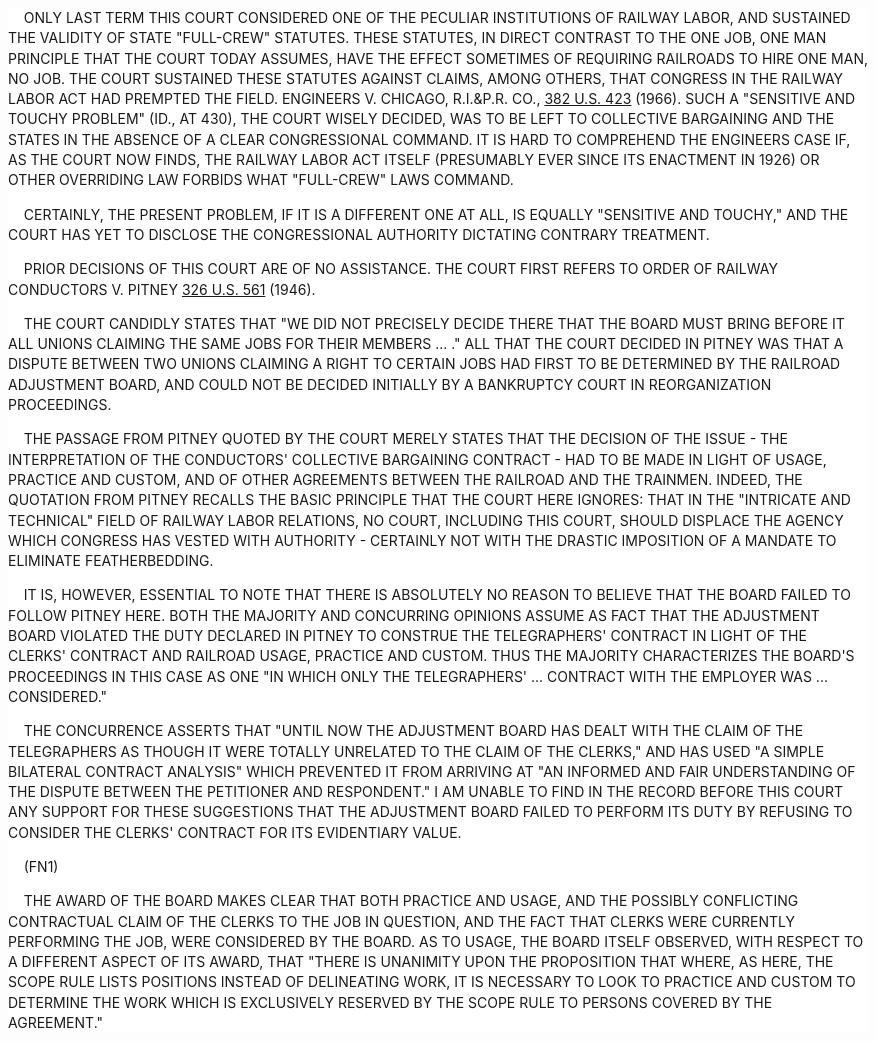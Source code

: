     ONLY LAST TERM THIS COURT CONSIDERED ONE OF THE PECULIAR INSTITUTIONS OF RAILWAY LABOR, AND SUSTAINED THE VALIDITY OF STATE "FULL-CREW" STATUTES.  THESE STATUTES, IN DIRECT CONTRAST TO THE ONE JOB, ONE MAN PRINCIPLE THAT THE COURT TODAY ASSUMES, HAVE THE EFFECT SOMETIMES OF REQUIRING RAILROADS TO HIRE ONE MAN, NO JOB.  THE COURT SUSTAINED THESE STATUTES AGAINST CLAIMS, AMONG OTHERS, THAT CONGRESS IN THE RAILWAY LABOR ACT HAD PREMPTED THE FIELD.  ENGINEERS V. CHICAGO, R.I.&P.R. CO., [382 U.S. 423][/us/courts/scotus/usReporter/382/423] (1966).  SUCH A "SENSITIVE AND TOUCHY PROBLEM" (ID., AT 430), THE COURT WISELY DECIDED, WAS TO BE LEFT TO COLLECTIVE BARGAINING AND THE STATES IN THE ABSENCE OF A CLEAR CONGRESSIONAL COMMAND.  IT IS HARD TO COMPREHEND THE ENGINEERS CASE IF, AS THE COURT NOW FINDS, THE RAILWAY LABOR ACT ITSELF (PRESUMABLY EVER SINCE ITS ENACTMENT IN 1926) OR OTHER OVERRIDING LAW FORBIDS WHAT "FULL-CREW" LAWS COMMAND.

    CERTAINLY, THE PRESENT PROBLEM, IF IT IS A DIFFERENT ONE AT ALL, IS EQUALLY "SENSITIVE AND TOUCHY," AND THE COURT HAS YET TO DISCLOSE THE CONGRESSIONAL AUTHORITY DICTATING CONTRARY TREATMENT.

    PRIOR DECISIONS OF THIS COURT ARE OF NO ASSISTANCE.  THE COURT FIRST REFERS TO ORDER OF RAILWAY CONDUCTORS V. PITNEY  [326 U.S. 561][/us/courts/scotus/usReporter/326/561] (1946).

    THE COURT CANDIDLY STATES THAT "WE DID NOT PRECISELY DECIDE THERE THAT THE BOARD MUST BRING BEFORE IT ALL UNIONS CLAIMING THE SAME JOBS FOR THEIR MEMBERS  ...  ."  ALL THAT THE COURT DECIDED IN PITNEY WAS THAT A DISPUTE BETWEEN TWO UNIONS CLAIMING A RIGHT TO CERTAIN JOBS HAD FIRST TO BE DETERMINED BY THE RAILROAD ADJUSTMENT BOARD, AND COULD NOT BE DECIDED INITIALLY BY A BANKRUPTCY COURT IN REORGANIZATION PROCEEDINGS.

    THE PASSAGE FROM PITNEY QUOTED BY THE COURT MERELY STATES THAT THE DECISION OF THE ISSUE - THE INTERPRETATION OF THE CONDUCTORS' COLLECTIVE BARGAINING CONTRACT - HAD TO BE MADE IN LIGHT OF USAGE, PRACTICE AND CUSTOM, AND OF OTHER AGREEMENTS BETWEEN THE RAILROAD AND THE TRAINMEN.  INDEED, THE QUOTATION FROM PITNEY RECALLS THE BASIC PRINCIPLE THAT THE COURT HERE IGNORES:  THAT IN THE "INTRICATE AND TECHNICAL" FIELD OF RAILWAY LABOR RELATIONS, NO COURT, INCLUDING THIS COURT, SHOULD DISPLACE THE AGENCY WHICH CONGRESS HAS VESTED WITH AUTHORITY - CERTAINLY NOT WITH THE DRASTIC IMPOSITION OF A MANDATE TO ELIMINATE FEATHERBEDDING.

    IT IS, HOWEVER, ESSENTIAL TO NOTE THAT THERE IS ABSOLUTELY NO REASON TO BELIEVE THAT THE BOARD FAILED TO FOLLOW PITNEY HERE.  BOTH THE MAJORITY AND CONCURRING OPINIONS ASSUME AS FACT THAT THE ADJUSTMENT BOARD VIOLATED THE DUTY DECLARED IN PITNEY TO CONSTRUE THE TELEGRAPHERS' CONTRACT IN LIGHT OF THE CLERKS' CONTRACT AND RAILROAD USAGE, PRACTICE AND CUSTOM.  THUS THE MAJORITY CHARACTERIZES THE BOARD'S PROCEEDINGS IN THIS CASE AS ONE "IN WHICH ONLY THE TELEGRAPHERS'  ... CONTRACT WITH THE EMPLOYER WAS  ...  CONSIDERED."

    THE CONCURRENCE ASSERTS THAT "UNTIL NOW THE ADJUSTMENT BOARD HAS DEALT WITH THE CLAIM OF THE TELEGRAPHERS AS THOUGH IT WERE TOTALLY UNRELATED TO THE CLAIM OF THE CLERKS," AND HAS USED "A SIMPLE BILATERAL CONTRACT ANALYSIS" WHICH PREVENTED IT FROM ARRIVING AT "AN INFORMED AND FAIR UNDERSTANDING OF THE DISPUTE BETWEEN THE PETITIONER AND RESPONDENT."  I AM UNABLE TO FIND IN THE RECORD BEFORE THIS COURT ANY SUPPORT FOR THESE SUGGESTIONS THAT THE ADJUSTMENT BOARD FAILED TO PERFORM ITS DUTY BY REFUSING TO CONSIDER THE CLERKS' CONTRACT FOR ITS EVIDENTIARY VALUE.

    (FN1)

    THE AWARD OF THE BOARD MAKES CLEAR THAT BOTH PRACTICE AND USAGE, AND THE POSSIBLY CONFLICTING CONTRACTUAL CLAIM OF THE CLERKS TO THE JOB IN QUESTION, AND THE FACT THAT CLERKS WERE CURRENTLY PERFORMING THE JOB, WERE CONSIDERED BY THE BOARD.  AS TO USAGE, THE BOARD ITSELF OBSERVED, WITH RESPECT TO A DIFFERENT ASPECT OF ITS AWARD, THAT "THERE IS UNANIMITY UPON THE PROPOSITION THAT WHERE, AS HERE, THE SCOPE RULE LISTS POSITIONS INSTEAD OF DELINEATING WORK, IT IS NECESSARY TO LOOK TO PRACTICE AND CUSTOM TO DETERMINE THE WORK WHICH IS EXCLUSIVELY RESERVED BY THE SCOPE RULE TO PERSONS COVERED BY THE AGREEMENT."


[/us/courts/scotus/usReporter/385/157]: https://publicdocs.github.io/go/links?ns=uslm-x&ref=%2Fus%2Fcourts%2Fscotus%2FusReporter%2F385%2F157
[/us/courts/scotus/usReporter/326/561]: https://publicdocs.github.io/go/links?ns=uslm-x&ref=%2Fus%2Fcourts%2Fscotus%2FusReporter%2F326%2F561
[/us/courts/scotus/usReporter/339/239]: https://publicdocs.github.io/go/links?ns=uslm-x&ref=%2Fus%2Fcourts%2Fscotus%2FusReporter%2F339%2F239
[/us/courts/scotus/usReporter/349/366]: https://publicdocs.github.io/go/links?ns=uslm-x&ref=%2Fus%2Fcourts%2Fscotus%2FusReporter%2F349%2F366
[/us/courts/scotus/usReporter/376/543]: https://publicdocs.github.io/go/links?ns=uslm-x&ref=%2Fus%2Fcourts%2Fscotus%2FusReporter%2F376%2F543
[/us/courts/scotus/usReporter/323/192]: https://publicdocs.github.io/go/links?ns=uslm-x&ref=%2Fus%2Fcourts%2Fscotus%2FusReporter%2F323%2F192
[/us/courts/scotus/usReporter/363/574]: https://publicdocs.github.io/go/links?ns=uslm-x&ref=%2Fus%2Fcourts%2Fscotus%2FusReporter%2F363%2F574
[/us/courts/scotus/usReporter/326/561]: https://publicdocs.github.io/go/links?ns=uslm-x&ref=%2Fus%2Fcourts%2Fscotus%2FusReporter%2F326%2F561
[/us/courts/scotus/usReporter/339/239]: https://publicdocs.github.io/go/links?ns=uslm-x&ref=%2Fus%2Fcourts%2Fscotus%2FusReporter%2F339%2F239
[/us/courts/scotus/usReporter/339/255]: https://publicdocs.github.io/go/links?ns=uslm-x&ref=%2Fus%2Fcourts%2Fscotus%2FusReporter%2F339%2F255
[/us/courts/scotus/usReporter/349/366]: https://publicdocs.github.io/go/links?ns=uslm-x&ref=%2Fus%2Fcourts%2Fscotus%2FusReporter%2F349%2F366
[/us/courts/scotus/usReporter/375/261]: https://publicdocs.github.io/go/links?ns=uslm-x&ref=%2Fus%2Fcourts%2Fscotus%2FusReporter%2F375%2F261
[/us/courts/scotus/usReporter/364/573]: https://publicdocs.github.io/go/links?ns=uslm-x&ref=%2Fus%2Fcourts%2Fscotus%2FusReporter%2F364%2F573
[/us/stat/44/578]: https://publicdocs.github.io/go/links?ns=uslm&ref=%2Fus%2Fstat%2F44%2F578
[/us/stat/48/1191]: https://publicdocs.github.io/go/links?ns=uslm&ref=%2Fus%2Fstat%2F48%2F1191
[/us/usc/t45/s153]: https://publicdocs.github.io/go/links?ns=uslm&ref=%2Fus%2Fusc%2Ft45%2Fs153
[/us/usc/t45/s153]: https://publicdocs.github.io/go/links?ns=uslm&ref=%2Fus%2Fusc%2Ft45%2Fs153
[/us/courts/scotus/usReporter/349/366]: https://publicdocs.github.io/go/links?ns=uslm-x&ref=%2Fus%2Fcourts%2Fscotus%2FusReporter%2F349%2F366
[/us/courts/scotus/usReporter/350/997]: https://publicdocs.github.io/go/links?ns=uslm-x&ref=%2Fus%2Fcourts%2Fscotus%2FusReporter%2F350%2F997
[/us/pl/89/456]: https://publicdocs.github.io/go/links?ns=uslm&ref=%2Fus%2Fpl%2F89%2F456
[/us/stat/80/209]: https://publicdocs.github.io/go/links?ns=uslm&ref=%2Fus%2Fstat%2F80%2F209
[/us/stat/44/577]: https://publicdocs.github.io/go/links?ns=uslm&ref=%2Fus%2Fstat%2F44%2F577
[/us/stat/80/208]: https://publicdocs.github.io/go/links?ns=uslm&ref=%2Fus%2Fstat%2F80%2F208
[/us/courts/scotus/usReporter/382/423]: https://publicdocs.github.io/go/links?ns=uslm-x&ref=%2Fus%2Fcourts%2Fscotus%2FusReporter%2F382%2F423
[/us/courts/scotus/usReporter/326/561]: https://publicdocs.github.io/go/links?ns=uslm-x&ref=%2Fus%2Fcourts%2Fscotus%2FusReporter%2F326%2F561
[/us/courts/scotus/usReporter/339/239]: https://publicdocs.github.io/go/links?ns=uslm-x&ref=%2Fus%2Fcourts%2Fscotus%2FusReporter%2F339%2F239
[/us/stat/49/453]: https://publicdocs.github.io/go/links?ns=uslm&ref=%2Fus%2Fstat%2F49%2F453
[/us/stat/61/146]: https://publicdocs.github.io/go/links?ns=uslm&ref=%2Fus%2Fstat%2F61%2F146
[/us/usc/t29/s160]: https://publicdocs.github.io/go/links?ns=uslm&ref=%2Fus%2Fusc%2Ft29%2Fs160
[/us/courts/scotus/usReporter/364/573]: https://publicdocs.github.io/go/links?ns=uslm-x&ref=%2Fus%2Fcourts%2Fscotus%2FusReporter%2F364%2F573
[/us/courts/scotus/usReporter/349/366]: https://publicdocs.github.io/go/links?ns=uslm-x&ref=%2Fus%2Fcourts%2Fscotus%2FusReporter%2F349%2F366
[/us/stat/80/208]: https://publicdocs.github.io/go/links?ns=uslm&ref=%2Fus%2Fstat%2F80%2F208
[/us/courts/scotus/usReporter/349/366]: https://publicdocs.github.io/go/links?ns=uslm-x&ref=%2Fus%2Fcourts%2Fscotus%2FusReporter%2F349%2F366
[/us/courts/scotus/usReporter/375/261]: https://publicdocs.github.io/go/links?ns=uslm-x&ref=%2Fus%2Fcourts%2Fscotus%2FusReporter%2F375%2F261
[/us/courts/scotus/usReporter/325/711]: https://publicdocs.github.io/go/links?ns=uslm-x&ref=%2Fus%2Fcourts%2Fscotus%2FusReporter%2F325%2F711
[/us/courts/scotus/usReporter/327/661]: https://publicdocs.github.io/go/links?ns=uslm-x&ref=%2Fus%2Fcourts%2Fscotus%2FusReporter%2F327%2F661
[/us/courts/scotus/usReporter/362/330]: https://publicdocs.github.io/go/links?ns=uslm-x&ref=%2Fus%2Fcourts%2Fscotus%2FusReporter%2F362%2F330
[/us/stat/47/70]: https://publicdocs.github.io/go/links?ns=uslm&ref=%2Fus%2Fstat%2F47%2F70
